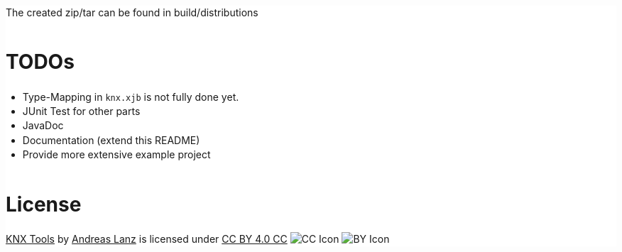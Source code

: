 The created zip/tar can be found in build/distributions

# TODOs
* Type-Mapping in `knx.xjb` is not fully done yet.
* JUnit Test for other parts
* JavaDoc
* Documentation (extend this README)
* Provide more extensive example project

# License
[KNX Tools](https://github.com/Blizzard26/knxTools) by [Andreas Lanz](https://github.com/Blizzard26) is licensed under [CC BY 4.0 CC](https://creativecommons.org/licenses/by/4.0/) ![CC Icon](https://mirrors.creativecommons.org/presskit/icons/cc.svg) ![BY Icon](https://mirrors.creativecommons.org/presskit/icons/by.svg)